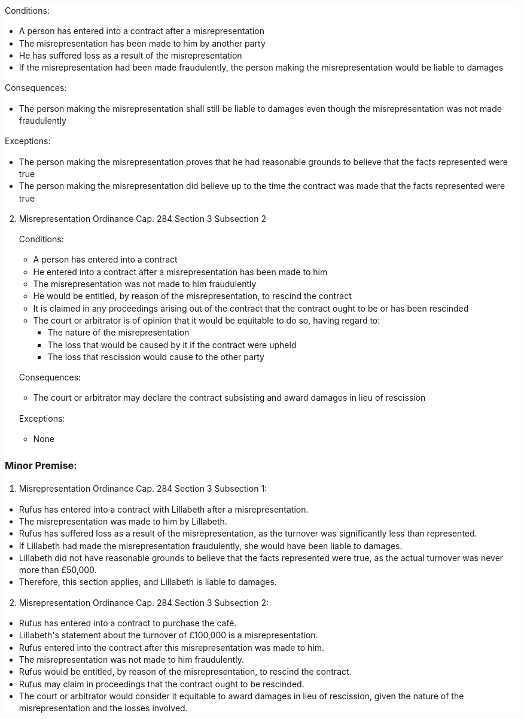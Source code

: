    Conditions:
   - A person has entered into a contract after a misrepresentation
   - The misrepresentation has been made to him by another party
   - He has suffered loss as a result of the misrepresentation
   - If the misrepresentation had been made fraudulently, the person making the misrepresentation would be liable to damages

   Consequences:
   - The person making the misrepresentation shall still be liable to damages even though the misrepresentation was not made fraudulently

   Exceptions:
   - The person making the misrepresentation proves that he had reasonable grounds to believe that the facts represented were true
   - The person making the misrepresentation did believe up to the time the contract was made that the facts represented were true

2. Misrepresentation Ordinance Cap. 284 Section 3 Subsection 2

   Conditions:
   - A person has entered into a contract
   - He entered into a contract after a misrepresentation has been made to him
   - The misrepresentation was not made to him fraudulently
   - He would be entitled, by reason of the misrepresentation, to rescind the contract
   - It is claimed in any proceedings arising out of the contract that the contract ought to be or has been rescinded
   - The court or arbitrator is of opinion that it would be equitable to do so, having regard to:
     * The nature of the misrepresentation
     * The loss that would be caused by it if the contract were upheld
     * The loss that rescission would cause to the other party

   Consequences:
   - The court or arbitrator may declare the contract subsisting and award damages in lieu of rescission

   Exceptions:
   - None

### Minor Premise:

1. Misrepresentation Ordinance Cap. 284 Section 3 Subsection 1:
- Rufus has entered into a contract with Lillabeth after a misrepresentation.
- The misrepresentation was made to him by Lillabeth.
- Rufus has suffered loss as a result of the misrepresentation, as the turnover was significantly less than represented.
- If Lillabeth had made the misrepresentation fraudulently, she would have been liable to damages.
- Lillabeth did not have reasonable grounds to believe that the facts represented were true, as the actual turnover was never more than £50,000.
- Therefore, this section applies, and Lillabeth is liable to damages.

2. Misrepresentation Ordinance Cap. 284 Section 3 Subsection 2:
- Rufus has entered into a contract to purchase the café.
- Lillabeth's statement about the turnover of £100,000 is a misrepresentation.
- Rufus entered into the contract after this misrepresentation was made to him.
- The misrepresentation was not made to him fraudulently.
- Rufus would be entitled, by reason of the misrepresentation, to rescind the contract.
- Rufus may claim in proceedings that the contract ought to be rescinded.
- The court or arbitrator would consider it equitable to award damages in lieu of rescission, given the nature of the misrepresentation and the losses involved.
